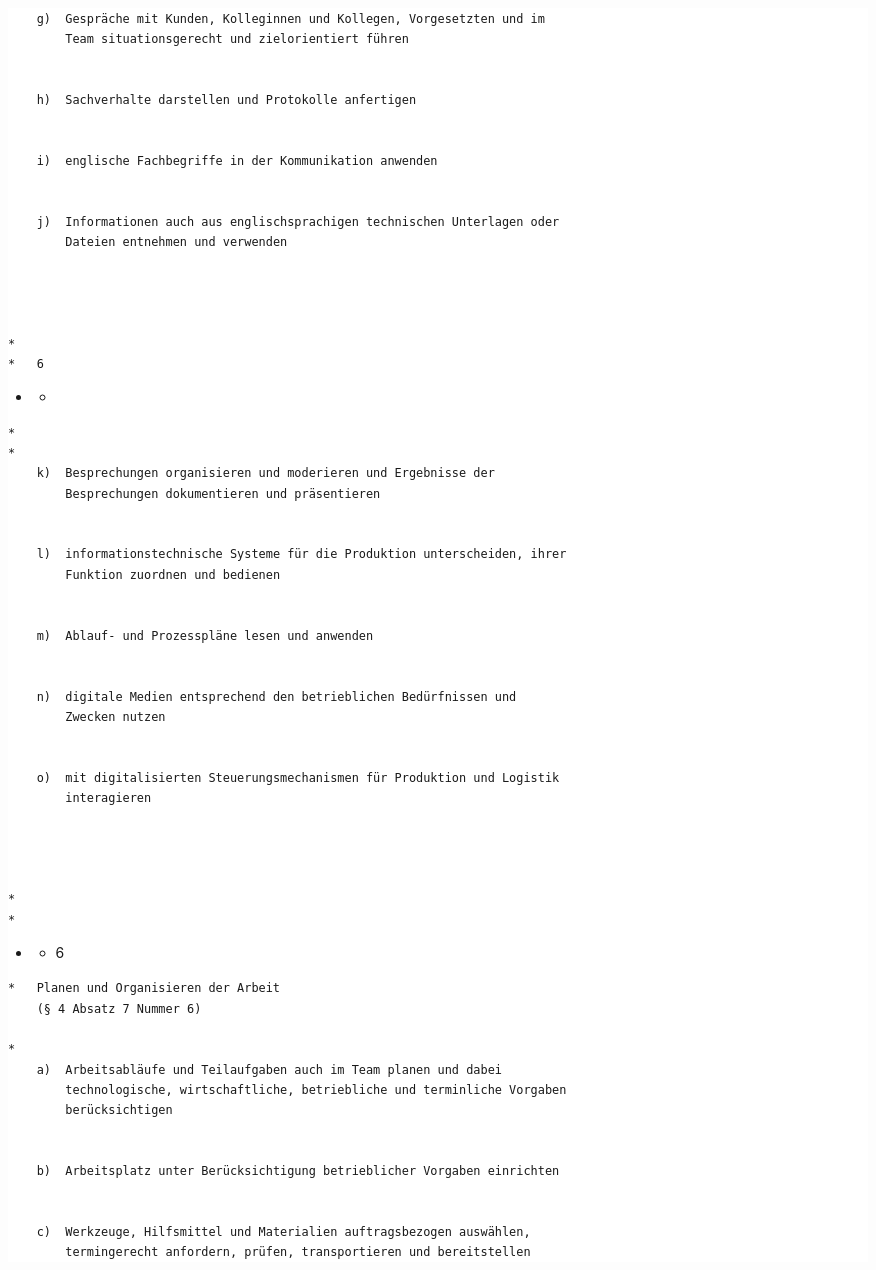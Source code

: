 
        g)  Gespräche mit Kunden, Kolleginnen und Kollegen, Vorgesetzten und im
            Team situationsgerecht und zielorientiert führen


        h)  Sachverhalte darstellen und Protokolle anfertigen


        i)  englische Fachbegriffe in der Kommunikation anwenden


        j)  Informationen auch aus englischsprachigen technischen Unterlagen oder
            Dateien entnehmen und verwenden




    *
    *   6


*    *
    *
    *
        k)  Besprechungen organisieren und moderieren und Ergebnisse der
            Besprechungen dokumentieren und präsentieren


        l)  informationstechnische Systeme für die Produktion unterscheiden, ihrer
            Funktion zuordnen und bedienen


        m)  Ablauf- und Prozesspläne lesen und anwenden


        n)  digitale Medien entsprechend den betrieblichen Bedürfnissen und
            Zwecken nutzen


        o)  mit digitalisierten Steuerungsmechanismen für Produktion und Logistik
            interagieren




    *
    *

*    *   6

    *   Planen und Organisieren der Arbeit
        (§ 4 Absatz 7 Nummer 6)

    *
        a)  Arbeitsabläufe und Teilaufgaben auch im Team planen und dabei
            technologische, wirtschaftliche, betriebliche und terminliche Vorgaben
            berücksichtigen


        b)  Arbeitsplatz unter Berücksichtigung betrieblicher Vorgaben einrichten


        c)  Werkzeuge, Hilfsmittel und Materialien auftragsbezogen auswählen,
            termingerecht anfordern, prüfen, transportieren und bereitstellen

